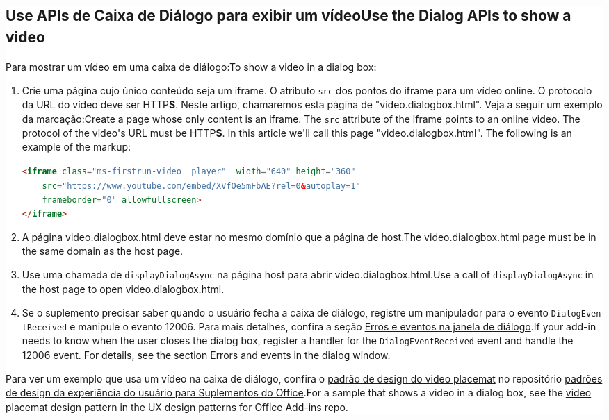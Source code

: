 ## <a name="use-the-dialog-apis-to-show-a-video"></a><span data-ttu-id="0dbb8-283">Use APIs de Caixa de Diálogo para exibir um vídeo</span><span class="sxs-lookup"><span data-stu-id="0dbb8-283">Use the Dialog APIs to show a video</span></span>

<span data-ttu-id="0dbb8-284">Para mostrar um vídeo em uma caixa de diálogo:</span><span class="sxs-lookup"><span data-stu-id="0dbb8-284">To show a video in a dialog box:</span></span>

1.  <span data-ttu-id="0dbb8-p141">Crie uma página cujo único conteúdo seja um iframe. O atributo `src` dos pontos do iframe para um vídeo online. O protocolo da URL do vídeo deve ser HTTP**S**. Neste artigo, chamaremos esta página de "video.dialogbox.html". Veja a seguir um exemplo da marcação:</span><span class="sxs-lookup"><span data-stu-id="0dbb8-p141">Create a page whose only content is an iframe. The `src` attribute of the iframe points to an online video. The protocol of the video's URL must be HTTP**S**. In this article we'll call this page "video.dialogbox.html". The following is an example of the markup:</span></span>

    ```HTML
    <iframe class="ms-firstrun-video__player"  width="640" height="360"
        src="https://www.youtube.com/embed/XVfOe5mFbAE?rel=0&autoplay=1"
        frameborder="0" allowfullscreen>
    </iframe>
    ```

2.  <span data-ttu-id="0dbb8-290">A página video.dialogbox.html deve estar no mesmo domínio que a página de host.</span><span class="sxs-lookup"><span data-stu-id="0dbb8-290">The video.dialogbox.html page must be in the same domain as the host page.</span></span>
3.  <span data-ttu-id="0dbb8-291">Use uma chamada de `displayDialogAsync` na página host para abrir video.dialogbox.html.</span><span class="sxs-lookup"><span data-stu-id="0dbb8-291">Use a call of `displayDialogAsync` in the host page to open video.dialogbox.html.</span></span>
4.  <span data-ttu-id="0dbb8-p142">Se o suplemento precisar saber quando o usuário fecha a caixa de diálogo, registre um manipulador para o evento `DialogEventReceived` e manipule o evento 12006. Para mais detalhes, confira a seção [Erros e eventos na janela de diálogo](#errors-and-events-in-the-dialog-window).</span><span class="sxs-lookup"><span data-stu-id="0dbb8-p142">If your add-in needs to know when the user closes the dialog box, register a handler for the `DialogEventReceived` event and handle the 12006 event. For details, see the section [Errors and events in the dialog window](#errors-and-events-in-the-dialog-window).</span></span>

<span data-ttu-id="0dbb8-294">Para ver um exemplo que usa um vídeo na caixa de diálogo, confira o [padrão de design do video placemat](https://github.com/OfficeDev/Office-Add-in-UX-Design-Patterns-Code/tree/master/templates/first-run/video-placemat) no repositório [padrões de design da experiência do usuário para Suplementos do Office](https://github.com/OfficeDev/Office-Add-in-UX-Design-Patterns-Code).</span><span class="sxs-lookup"><span data-stu-id="0dbb8-294">For a sample that shows a video in a dialog box, see the [video placemat design pattern](https://github.com/OfficeDev/Office-Add-in-UX-Design-Patterns-Code/tree/master/templates/first-run/video-placemat) in the [UX design patterns for Office Add-ins](https://github.com/OfficeDev/Office-Add-in-UX-Design-Patterns-Code) repo.</span></span>
